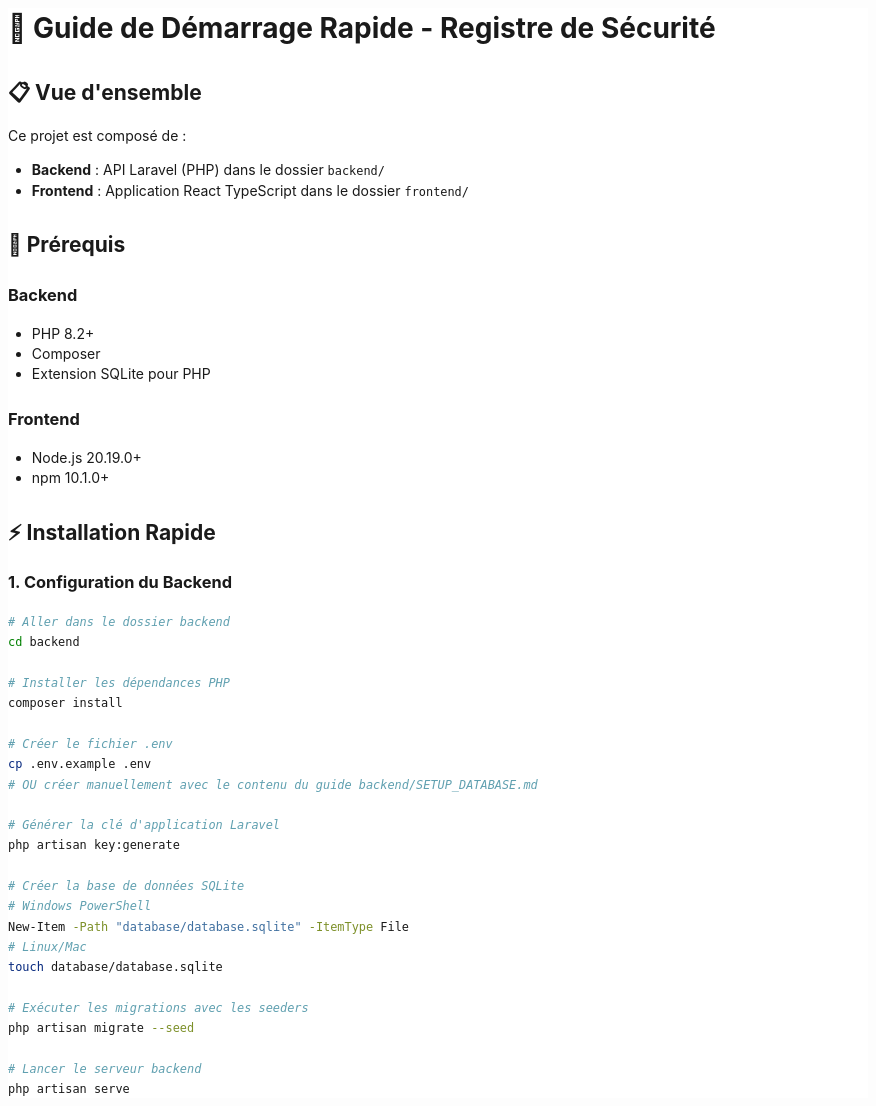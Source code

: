 # 🚀 Guide de Démarrage Rapide - Registre de Sécurité

## 📋 Vue d'ensemble

Ce projet est composé de :
- **Backend** : API Laravel (PHP) dans le dossier `backend/`
- **Frontend** : Application React TypeScript dans le dossier `frontend/`

## 🔧 Prérequis

### Backend
- PHP 8.2+
- Composer
- Extension SQLite pour PHP

### Frontend  
- Node.js 20.19.0+
- npm 10.1.0+

## ⚡ Installation Rapide

### 1. Configuration du Backend

```bash
# Aller dans le dossier backend
cd backend

# Installer les dépendances PHP
composer install

# Créer le fichier .env
cp .env.example .env
# OU créer manuellement avec le contenu du guide backend/SETUP_DATABASE.md

# Générer la clé d'application Laravel
php artisan key:generate

# Créer la base de données SQLite
# Windows PowerShell
New-Item -Path "database/database.sqlite" -ItemType File
# Linux/Mac
touch database/database.sqlite

# Exécuter les migrations avec les seeders
php artisan migrate --seed

# Lancer le serveur backend
php artisan serve
```
